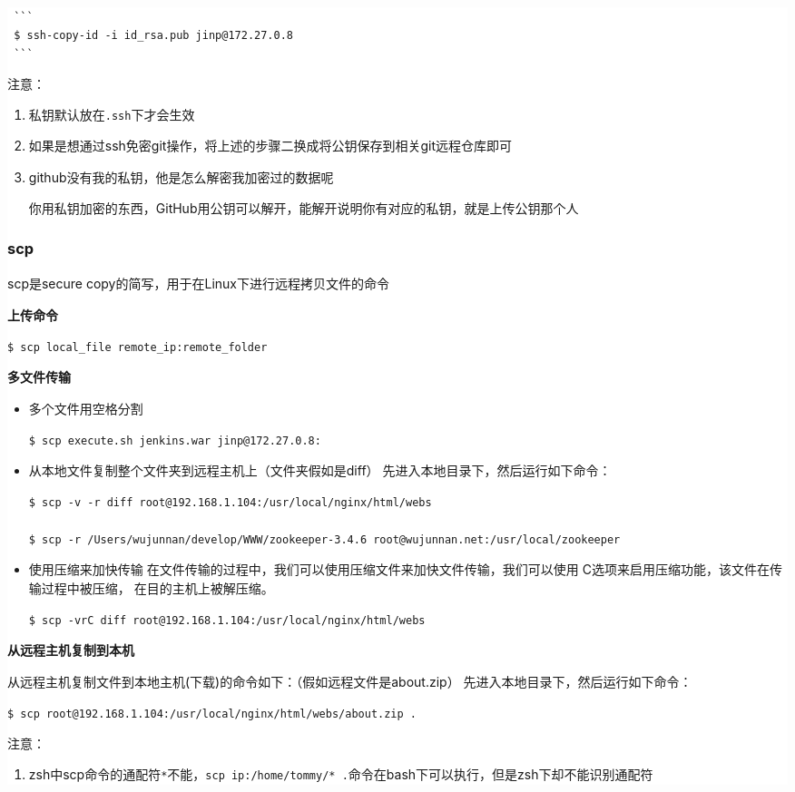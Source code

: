      ```
     $ ssh-copy-id -i id_rsa.pub jinp@172.27.0.8
     ```

注意：

1. 私钥默认放在`.ssh`下才会生效

2. 如果是想通过ssh免密git操作，将上述的步骤二换成将公钥保存到相关git远程仓库即可

3. github没有我的私钥，他是怎么解密我加密过的数据呢

   你用私钥加密的东西，GitHub用公钥可以解开，能解开说明你有对应的私钥，就是上传公钥那个人

### scp

scp是secure copy的简写，用于在Linux下进行远程拷贝文件的命令

**上传命令**

```
$ scp local_file remote_ip:remote_folder 
```

**多文件传输**

- 多个文件用空格分割

  ```
  $ scp execute.sh jenkins.war jinp@172.27.0.8:
  ```

- 从本地文件复制整个文件夹到远程主机上（文件夹假如是diff）
  先进入本地目录下，然后运行如下命令：

  ```
  $ scp -v -r diff root@192.168.1.104:/usr/local/nginx/html/webs
  
  $ scp -r /Users/wujunnan/develop/WWW/zookeeper-3.4.6 root@wujunnan.net:/usr/local/zookeeper
  ```

- 使用压缩来加快传输
  在文件传输的过程中，我们可以使用压缩文件来加快文件传输，我们可以使用 C选项来启用压缩功能，该文件在传输过程中被压缩，
  在目的主机上被解压缩。

  ```
  $ scp -vrC diff root@192.168.1.104:/usr/local/nginx/html/webs
  ```

**从远程主机复制到本机**

从远程主机复制文件到本地主机(下载)的命令如下：（假如远程文件是about.zip）
先进入本地目录下，然后运行如下命令：

```
$ scp root@192.168.1.104:/usr/local/nginx/html/webs/about.zip .
```

注意：

1. zsh中scp命令的通配符`*`不能，`scp ip:/home/tommy/* .`命令在bash下可以执行，但是zsh下却不能识别通配符
